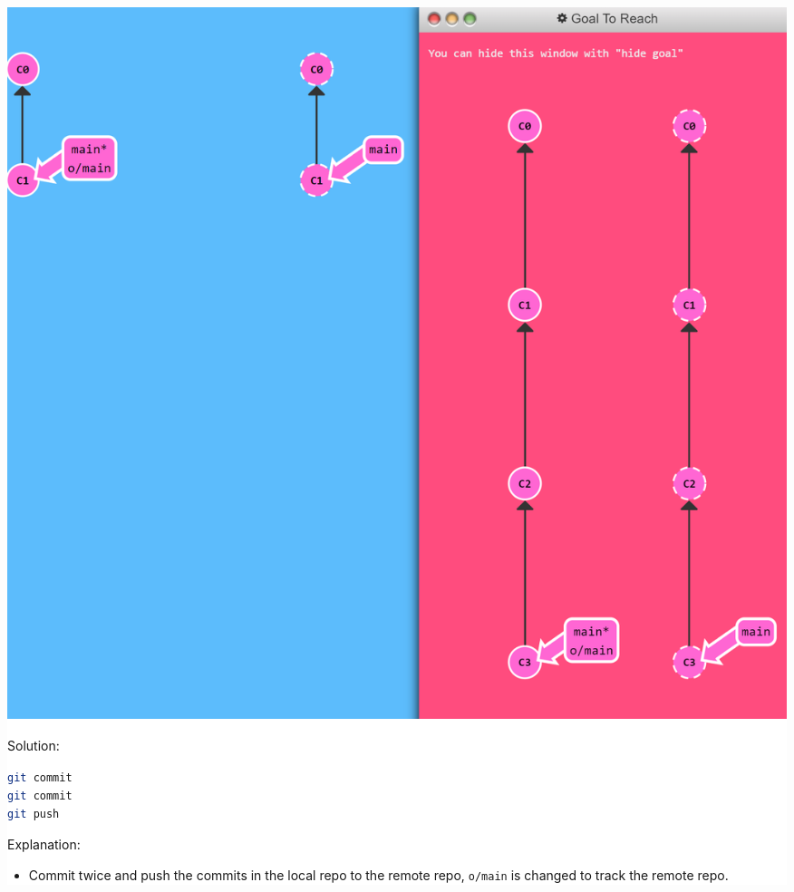 ![Goal to reach](/Experiments/img/2024-02-12-22-23-57.png)

Solution:

```bash
git commit
git commit
git push
```

Explanation:

- Commit twice and push the commits in the local repo to the remote repo, `o/main` is changed to track the remote repo.
